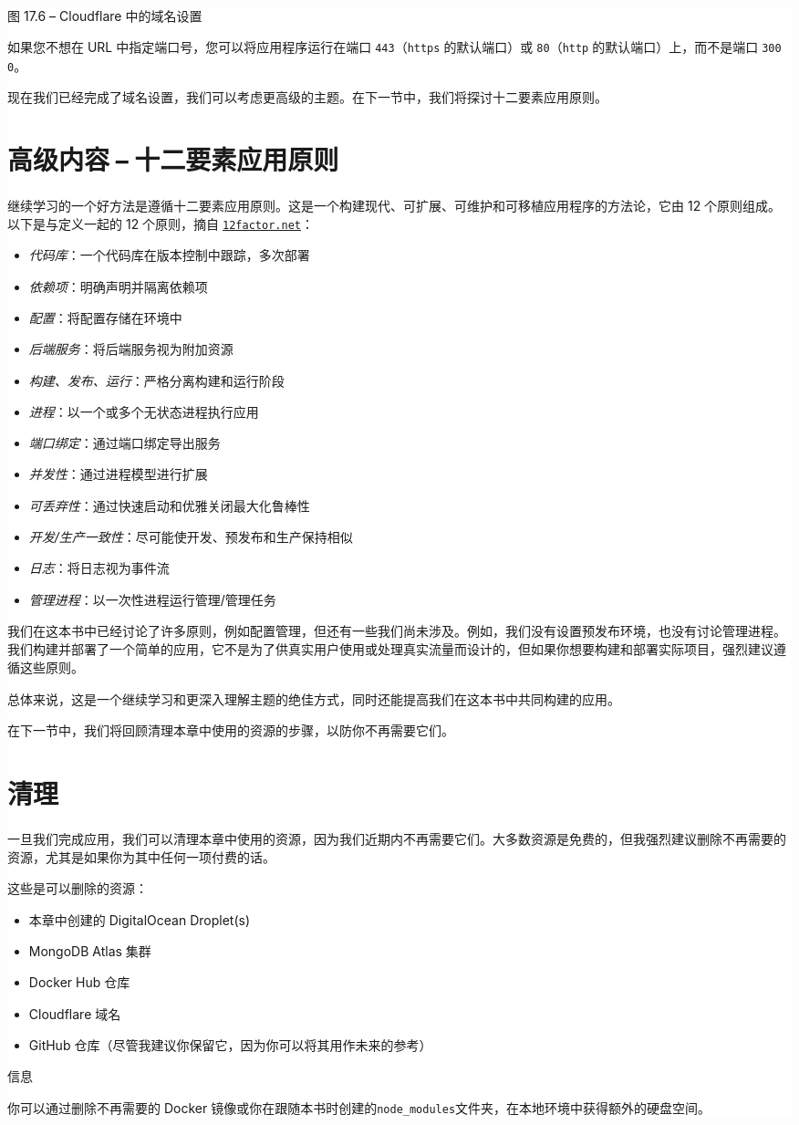 图 17.6 – Cloudflare 中的域名设置

如果您不想在 URL 中指定端口号，您可以将应用程序运行在端口 `443`（`https` 的默认端口）或 `80`（`http` 的默认端口）上，而不是端口 `3000`。

现在我们已经完成了域名设置，我们可以考虑更高级的主题。在下一节中，我们将探讨十二要素应用原则。

# 高级内容 – 十二要素应用原则

继续学习的一个好方法是遵循十二要素应用原则。这是一个构建现代、可扩展、可维护和可移植应用程序的方法论，它由 12 个原则组成。以下是与定义一起的 12 个原则，摘自 [`12factor.net`](https://12factor.net)：

+   *代码库*：一个代码库在版本控制中跟踪，多次部署

+   *依赖项*：明确声明并隔离依赖项

+   *配置*：将配置存储在环境中

+   *后端服务*：将后端服务视为附加资源

+   *构建、发布、运行*：严格分离构建和运行阶段

+   *进程*：以一个或多个无状态进程执行应用

+   *端口绑定*：通过端口绑定导出服务

+   *并发性*：通过进程模型进行扩展

+   *可丢弃性*：通过快速启动和优雅关闭最大化鲁棒性

+   *开发/生产一致性*：尽可能使开发、预发布和生产保持相似

+   *日志*：将日志视为事件流

+   *管理进程*：以一次性进程运行管理/管理任务

我们在这本书中已经讨论了许多原则，例如配置管理，但还有一些我们尚未涉及。例如，我们没有设置预发布环境，也没有讨论管理进程。我们构建并部署了一个简单的应用，它不是为了供真实用户使用或处理真实流量而设计的，但如果你想要构建和部署实际项目，强烈建议遵循这些原则。

总体来说，这是一个继续学习和更深入理解主题的绝佳方式，同时还能提高我们在这本书中共同构建的应用。

在下一节中，我们将回顾清理本章中使用的资源的步骤，以防你不再需要它们。

# 清理

一旦我们完成应用，我们可以清理本章中使用的资源，因为我们近期内不再需要它们。大多数资源是免费的，但我强烈建议删除不再需要的资源，尤其是如果你为其中任何一项付费的话。

这些是可以删除的资源：

+   本章中创建的 DigitalOcean Droplet(s)

+   MongoDB Atlas 集群

+   Docker Hub 仓库

+   Cloudflare 域名

+   GitHub 仓库（尽管我建议你保留它，因为你可以将其用作未来的参考）

信息

你可以通过删除不再需要的 Docker 镜像或你在跟随本书时创建的`node_modules`文件夹，在本地环境中获得额外的硬盘空间。
